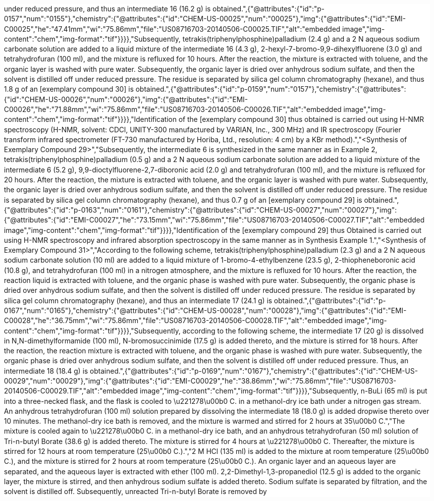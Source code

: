 under reduced pressure, and thus an intermediate 16 (16.2 g) is obtained.",{"@attributes":{"id":"p-0157","num":"0155"},"chemistry":{"@attributes":{"id":"CHEM-US-00025","num":"00025"},"img":{"@attributes":{"id":"EMI-C00025","he":"47.41mm","wi":"75.86mm","file":"US08716703-20140506-C00025.TIF","alt":"embedded image","img-content":"chem","img-format":"tif"}}}},"Subsequently, tetrakis(triphenylphosphine)palladium (2.4 g) and a 2 N aqueous sodium carbonate solution are added to a liquid mixture of the intermediate 16 (4.3 g), 2-hexyl-7-bromo-9,9-dihexylfluorene (3.0 g) and tetrahydrofuran (100 ml), and the mixture is refluxed for 10 hours. After the reaction, the mixture is extracted with toluene, and the organic layer is washed with pure water. Subsequently, the organic layer is dried over anhydrous sodium sulfate, and then the solvent is distilled off under reduced pressure. The residue is separated by silica gel column chromatography (hexane), and thus 1.8 g of an [exemplary compound 30] is obtained.",{"@attributes":{"id":"p-0159","num":"0157"},"chemistry":{"@attributes":{"id":"CHEM-US-00026","num":"00026"},"img":{"@attributes":{"id":"EMI-C00026","he":"71.88mm","wi":"75.86mm","file":"US08716703-20140506-C00026.TIF","alt":"embedded image","img-content":"chem","img-format":"tif"}}}},"Identification of the [exemplary compound 30] thus obtained is carried out using H-NMR spectroscopy (H-NMR, solvent: CDCl, UNITY-300 manufactured by VARIAN, Inc., 300 MHz) and IR spectroscopy (Fourier transform infrared spectrometer (FT-730 manufactured by Horiba, Ltd., resolution: 4 cm) by a KBr method).","<Synthesis of Exemplary Compound 29>","Subsequently, the intermediate 6 is synthesized in the same manner as in Example 2, tetrakis(triphenylphosphine)palladium (0.5 g) and a 2 N aqueous sodium carbonate solution are added to a liquid mixture of the intermediate 6 (5.2 g), 9,9-dioctylfluorene-2,7-diboronic acid (2.0 g) and tetrahydrofuran (100 ml), and the mixture is refluxed for 20 hours. After the reaction, the mixture is extracted with toluene, and the organic layer is washed with pure water. Subsequently, the organic layer is dried over anhydrous sodium sulfate, and then the solvent is distilled off under reduced pressure. The residue is separated by silica gel column chromatography (hexane), and thus 0.7 g of an [exemplary compound 29] is obtained.",{"@attributes":{"id":"p-0163","num":"0161"},"chemistry":{"@attributes":{"id":"CHEM-US-00027","num":"00027"},"img":{"@attributes":{"id":"EMI-C00027","he":"73.15mm","wi":"75.86mm","file":"US08716703-20140506-C00027.TIF","alt":"embedded image","img-content":"chem","img-format":"tif"}}}},"Identification of the [exemplary compound 29] thus Obtained is carried out using H-NMR spectroscopy and infrared absorption spectroscopy in the same manner as in Synthesis Example 1.","<Synthesis of Exemplary Compound 31>","According to the following scheme, tetrakis(triphenylphosphine)palladium (2.3 g) and a 2 N aqueous sodium carbonate solution (10 ml) are added to a liquid mixture of 1-bromo-4-ethylbenzene (23.5 g), 2-thiopheneboronic acid (10.8 g), and tetrahydrofuran (100 ml) in a nitrogen atmosphere, and the mixture is refluxed for 10 hours. After the reaction, the reaction liquid is extracted with toluene, and the organic phase is washed with pure water. Subsequently, the organic phase is dried over anhydrous sodium sulfate, and then the solvent is distilled off under reduced pressure. The residue is separated by silica gel column chromatography (hexane), and thus an intermediate 17 (24.1 g) is obtained.",{"@attributes":{"id":"p-0167","num":"0165"},"chemistry":{"@attributes":{"id":"CHEM-US-00028","num":"00028"},"img":{"@attributes":{"id":"EMI-C00028","he":"36.75mm","wi":"75.86mm","file":"US08716703-20140506-C00028.TIF","alt":"embedded image","img-content":"chem","img-format":"tif"}}}},"Subsequently, according to the following scheme, the intermediate 17 (20 g) is dissolved in N,N-dimethylformamide (100 ml), N-bromosuccinimide (17.5 g) is added thereto, and the mixture is stirred for 18 hours. After the reaction, the reaction mixture is extracted with toluene, and the organic phase is washed with pure water. Subsequently, the organic phase is dried over anhydrous sodium sulfate, and then the solvent is distilled off under reduced pressure. Thus, an intermediate 18 (18.4 g) is obtained.",{"@attributes":{"id":"p-0169","num":"0167"},"chemistry":{"@attributes":{"id":"CHEM-US-00029","num":"00029"},"img":{"@attributes":{"id":"EMI-C00029","he":"38.86mm","wi":"75.86mm","file":"US08716703-20140506-C00029.TIF","alt":"embedded image","img-content":"chem","img-format":"tif"}}}},"Subsequently, n-BuLi (65 ml) is put into a three-necked flask, and the flask is cooled to \u221278\u00b0 C. in a methanol-dry ice bath under a nitrogen gas stream. An anhydrous tetrahydrofuran (100 ml) solution prepared by dissolving the intermediate 18 (18.0 g) is added dropwise thereto over 10 minutes. The methanol-dry ice bath is removed, and the mixture is warmed and stirred for 2 hours at 35\u00b0 C.","The mixture is cooled again to \u221278\u00b0 C. in a methanol-dry ice bath, and an anhydrous tetrahydrofuran (50 ml) solution of Tri-n-butyl Borate (38.6 g) is added thereto. The mixture is stirred for 4 hours at \u221278\u00b0 C. Thereafter, the mixture is stirred for 12 hours at room temperature (25\u00b0 C.).","2 M HCl (135 ml) is added to the mixture at room temperature (25\u00b0 C.), and the mixture is stirred for 2 hours at room temperature (25\u00b0 C.). An organic layer and an aqueous layer are separated, and the aqueous layer is extracted with ether (100 ml). 2,2-Dimethyl-1,3-propanediol (12.5 g) is added to the organic layer, the mixture is stirred, and then anhydrous sodium sulfate is added thereto. Sodium sulfate is separated by filtration, and the solvent is distilled off. Subsequently, unreacted Tri-n-butyl Borate is removed by